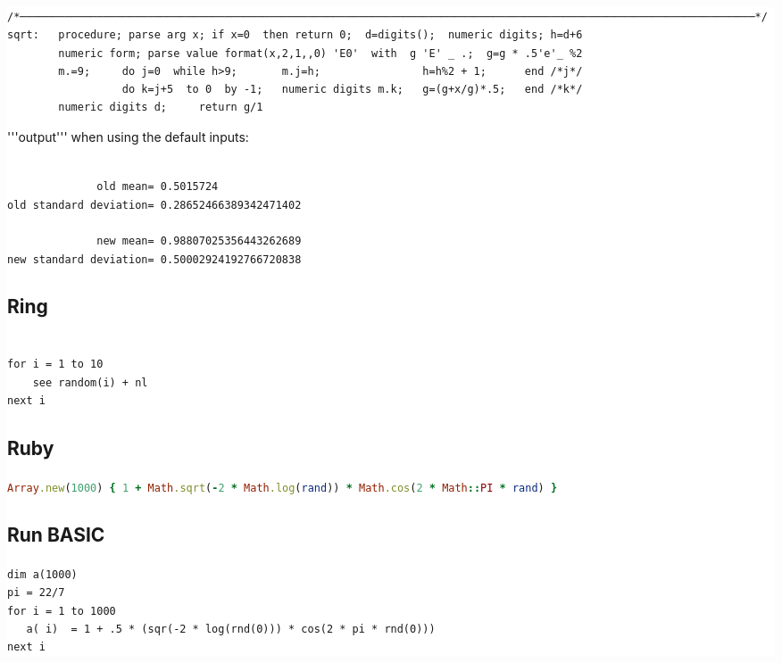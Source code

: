 ```rexx
/*───────────────────────────────────────────────────────────────────────────────────────────────────────────────────*/
sqrt:   procedure; parse arg x; if x=0  then return 0;  d=digits();  numeric digits; h=d+6
        numeric form; parse value format(x,2,1,,0) 'E0'  with  g 'E' _ .;  g=g * .5'e'_ %2
        m.=9;     do j=0  while h>9;       m.j=h;                h=h%2 + 1;      end /*j*/
                  do k=j+5  to 0  by -1;   numeric digits m.k;   g=(g+x/g)*.5;   end /*k*/
        numeric digits d;     return g/1
```

'''output'''   when using the default inputs:

```txt

              old mean= 0.5015724
old standard deviation= 0.28652466389342471402

              new mean= 0.98807025356443262689
new standard deviation= 0.50002924192766720838

```



## Ring


```ring

for i = 1 to 10
    see random(i) + nl
next i

```


## Ruby


```ruby
Array.new(1000) { 1 + Math.sqrt(-2 * Math.log(rand)) * Math.cos(2 * Math::PI * rand) }
```



## Run BASIC


```runbasic
dim a(1000)
pi = 22/7
for i = 1 to 1000
   a( i)  = 1 + .5 * (sqr(-2 * log(rnd(0))) * cos(2 * pi * rnd(0)))
next i
```


